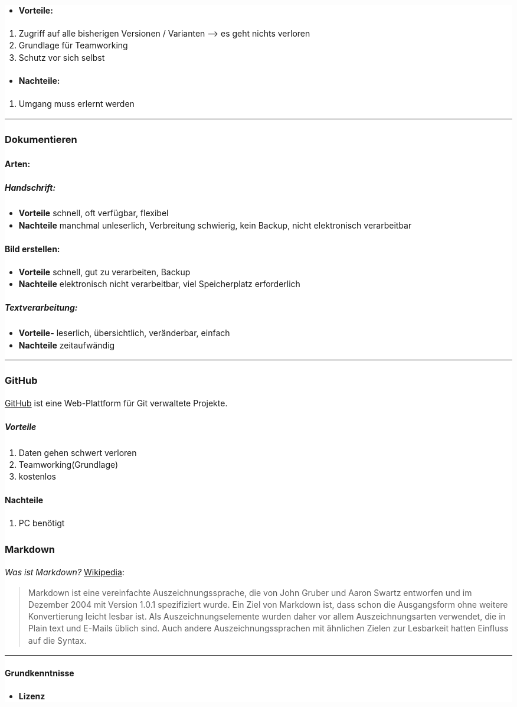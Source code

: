* #### Vorteile:
1. Zugriff auf alle bisherigen Versionen / Varianten --> es geht nichts verloren
1. Grundlage für Teamworking
1. Schutz vor sich selbst

* #### Nachteile:
1. Umgang muss erlernt werden

------------------------------------------------------------------------------------------------------------------------------------

### Dokumentieren
#### Arten:
##### Handschrift:
* **Vorteile** schnell, oft verfügbar, flexibel
* **Nachteile** manchmal unleserlich, Verbreitung schwierig, kein Backup,  nicht elektronisch verarbeitbar
                              
#### Bild erstellen:
* **Vorteile** schnell, gut zu verarbeiten, Backup
* **Nachteile** elektronisch nicht verarbeitbar, viel Speicherplatz erforderlich

##### Textverarbeitung:
* **Vorteile-** leserlich, übersichtlich, veränderbar, einfach
* **Nachteile** zeitaufwändig

--------------------------------------------------------------------------------------------------------------------------------------
### GitHub
[GitHub](https://de.wikipedia.org/wiki/GitHub) ist eine Web-Plattform für Git verwaltete Projekte.

##### Vorteile
1. Daten gehen schwert verloren
1. Teamworking(Grundlage)
1. kostenlos

#### Nachteile
1. PC benötigt

### Markdown
*Was ist Markdown?*
[Wikipedia](https://de.wikipedia.org/wiki/Markdown):
>Markdown ist eine vereinfachte Auszeichnungssprache, die von John Gruber und Aaron Swartz entworfen und im Dezember 2004 mit Version 1.0.1 spezifiziert wurde. Ein Ziel von Markdown ist, dass schon die Ausgangsform ohne weitere Konvertierung leicht lesbar ist. Als Auszeichnungselemente wurden daher vor allem Auszeichnungsarten verwendet, die in Plain text und E-Mails üblich sind. Auch andere Auszeichnungssprachen mit ähnlichen Zielen zur Lesbarkeit hatten Einfluss auf die Syntax.

---------------------------------------------------------------------------------------------------------------------------------

#### Grundkenntnisse

* **Lizenz**
